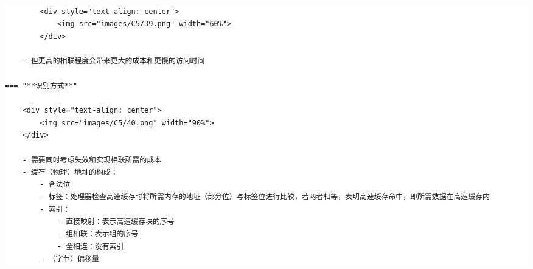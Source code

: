             <div style="text-align: center">
                <img src="images/C5/39.png" width="60%">
            </div>

        - 但更高的相联程度会带来更大的成本和更慢的访问时间

    === "**识别方式**"

        <div style="text-align: center">
            <img src="images/C5/40.png" width="90%">
        </div>

        - 需要同时考虑失效和实现相联所需的成本
        - 缓存（物理）地址的构成：
            - 合法位
            - 标签：处理器检查高速缓存时将所需内存的地址（部分位）与标签位进行比较，若两者相等，表明高速缓存命中，即所需数据在高速缓存内
            - 索引：
                - 直接映射：表示高速缓存块的序号
                - 组相联：表示组的序号
                - 全相连：没有索引
            - （字节）偏移量
